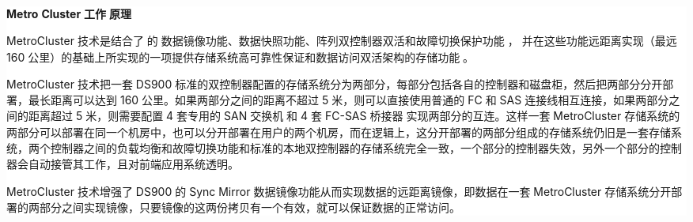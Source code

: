 **Metro** **Cluster** **工作** **原理**

MetroCluster 技术是结合了 的 数据镜像功能、数据快照功能、阵列双控制器双活和故障切换保护功能 ， 并在这些功能远距离实现（最远 160 公里）的基础上所实现的一项提供存储系统高可靠性保证和数据访问双活架构的存储功能 。

MetroCluster 技术把一套 DS900 标准的双控制器配置的存储系统分为两部分，每部分包括各自的控制器和磁盘柜，然后把两部分分开部署，最长距离可以达到 160 公里。如果两部分之间的距离不超过 5 米，则可以直接使用普通的 FC 和 SAS 连接线相互连接，如果两部分之间的距离超过 5 米，则需要配置 4 套专用的 SAN 交换机 和 4 套 FC-SAS 桥接器 实现两部分的互连。这样一套 MetroCluster 存储系统的两部分可以部署在同一个机房中，也可以分开部署在用户的两个机房，而在逻辑上，这分开部署的两部分组成的存储系统仍旧是一套存储系统，两个控制器之间的负载均衡和故障切换功能和标准的本地双控制器的存储系统完全一致，一个部分的控制器失效，另外一个部分的控制器会自动接管其工作，且对前端应用系统透明。

MetroCluster 技术增强了 DS900 的 Sync Mirror 数据镜像功能从而实现数据的远距离镜像，即数据在一套 MetroCluster 存储系统分开部署的两部分之间实现镜像，只要镜像的这两份拷贝有一个有效，就可以保证数据的正常访问。

